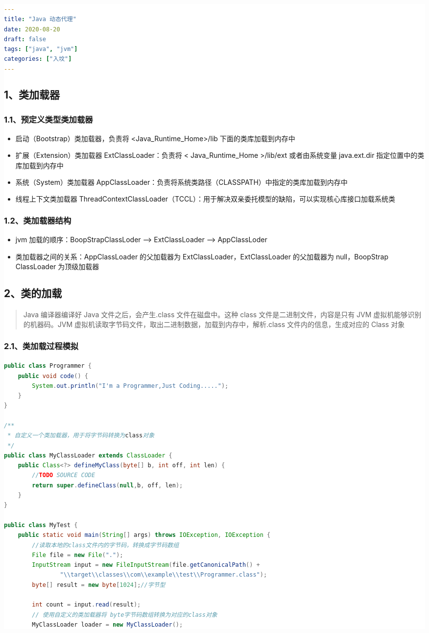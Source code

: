 ```yaml
---
title: "Java 动态代理"
date: 2020-08-20
draft: false
tags: ["java", "jvm"]
categories: ["入坟"]
---
```


## 1、类加载器

### 1.1、预定义类型类加载器

- 启动（Bootstrap）类加载器，负责将 <Java_Runtime_Home>/lib 下面的类库加载到内存中

- 扩展（Extension）类加载器 ExtClassLoader：负责将 < Java_Runtime_Home >/lib/ext 或者由系统变量 java.ext.dir 指定位置中的类库加载到内存中

- 系统（System）类加载器 AppClassLoader：负责将系统类路径（CLASSPATH）中指定的类库加载到内存中

- 线程上下文类加载器 ThreadContextClassLoader（TCCL）：用于解决双亲委托模型的缺陷，可以实现核心库接口加载系统类

### 1.2、类加载器结构

- jvm 加载的顺序：BoopStrapClassLoder –> ExtClassLoader –> AppClassLoder

- 类加载器之间的关系：AppClassLoader 的父加载器为 ExtClassLoader，ExtClassLoader 的父加载器为 null，BoopStrap ClassLoader 为顶级加载器

## 2、类的加载

> Java 编译器编译好 Java 文件之后，会产生.class 文件在磁盘中。这种 class 文件是二进制文件，内容是只有 JVM 虚拟机能够识别的机器码。JVM 虚拟机读取字节码文件，取出二进制数据，加载到内存中，解析.class 文件内的信息，生成对应的 Class 对象

### 2.1、类加载过程模拟

```java
public class Programmer {
    public void code() {
        System.out.println("I'm a Programmer,Just Coding.....");
    }
}

/**
 * 自定义一个类加载器，用于将字节码转换为class对象
 */
public class MyClassLoader extends ClassLoader {
    public Class<?> defineMyClass(byte[] b, int off, int len) {
        //TODO SOURCE CODE
        return super.defineClass(null,b, off, len);
    }
}

public class MyTest {
    public static void main(String[] args) throws IOException, IOException {
        //读取本地的class文件内的字节码，转换成字节码数组
        File file = new File(".");
        InputStream input = new FileInputStream(file.getCanonicalPath() +
                "\\target\\classes\\com\\example\\test\\Programmer.class");
        byte[] result = new byte[1024];//字节型

        int count = input.read(result);
        // 使用自定义的类加载器将 byte字节码数组转换为对应的class对象
        MyClassLoader loader = new MyClassLoader();
```
